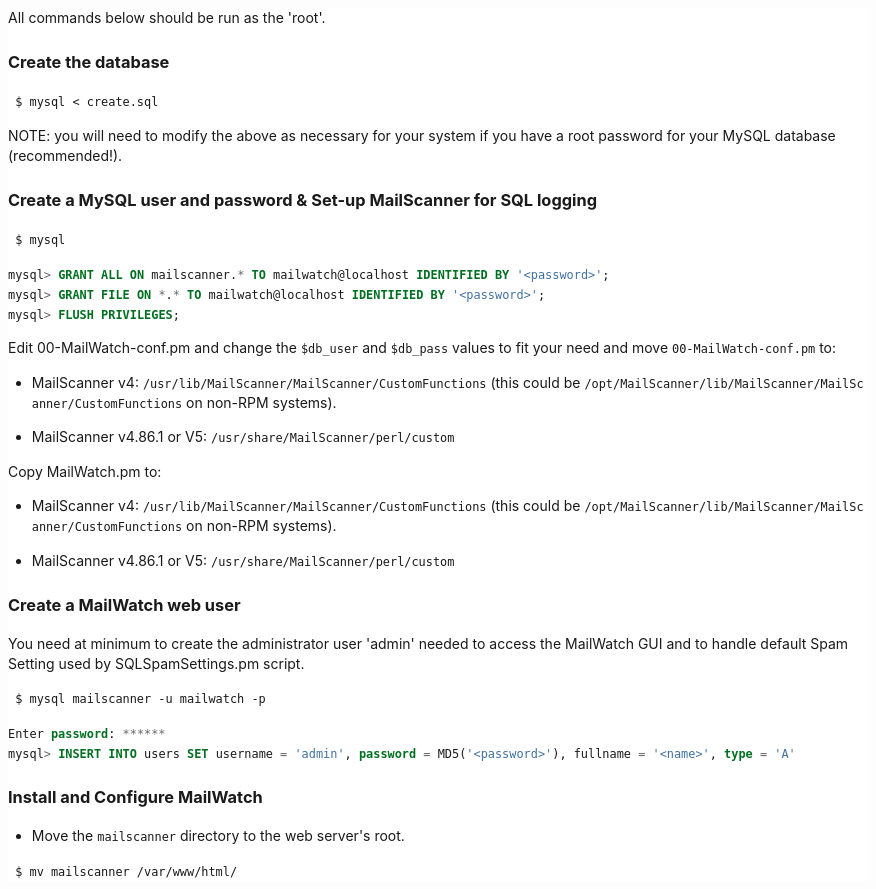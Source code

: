 All commands below should be run as the 'root'.

### Create the database

```shell
 $ mysql < create.sql
```

NOTE: you will need to modify the above as necessary for your system if you have a root password for your MySQL database (recommended!).

### Create a MySQL user and password & Set-up MailScanner for SQL logging

```shell
 $ mysql
```
```sql
mysql> GRANT ALL ON mailscanner.* TO mailwatch@localhost IDENTIFIED BY '<password>';
mysql> GRANT FILE ON *.* TO mailwatch@localhost IDENTIFIED BY '<password>';
mysql> FLUSH PRIVILEGES;
```

Edit 00-MailWatch-conf.pm and change the `$db_user` and `$db_pass` values to fit your need and move `00-MailWatch-conf.pm` to:

  * MailScanner v4: `/usr/lib/MailScanner/MailScanner/CustomFunctions` (this could be `/opt/MailScanner/lib/MailScanner/MailScanner/CustomFunctions` on non-RPM systems).
  
  * MailScanner v4.86.1 or V5: `/usr/share/MailScanner/perl/custom`

Copy MailWatch.pm to:

  * MailScanner v4: `/usr/lib/MailScanner/MailScanner/CustomFunctions` (this could be `/opt/MailScanner/lib/MailScanner/MailScanner/CustomFunctions` on non-RPM systems).
  
  * MailScanner v4.86.1 or V5: `/usr/share/MailScanner/perl/custom`

### Create a MailWatch web user

You need at minimum to create the administrator user 'admin' needed to access the MailWatch GUI and to handle default Spam Setting used by SQLSpamSettings.pm script.

```shell
 $ mysql mailscanner -u mailwatch -p
```
```sql
Enter password: ******
mysql> INSERT INTO users SET username = 'admin', password = MD5('<password>'), fullname = '<name>', type = 'A'
```

### Install and Configure MailWatch

* Move the `mailscanner` directory to the web server's root.

```shell
 $ mv mailscanner /var/www/html/
```
